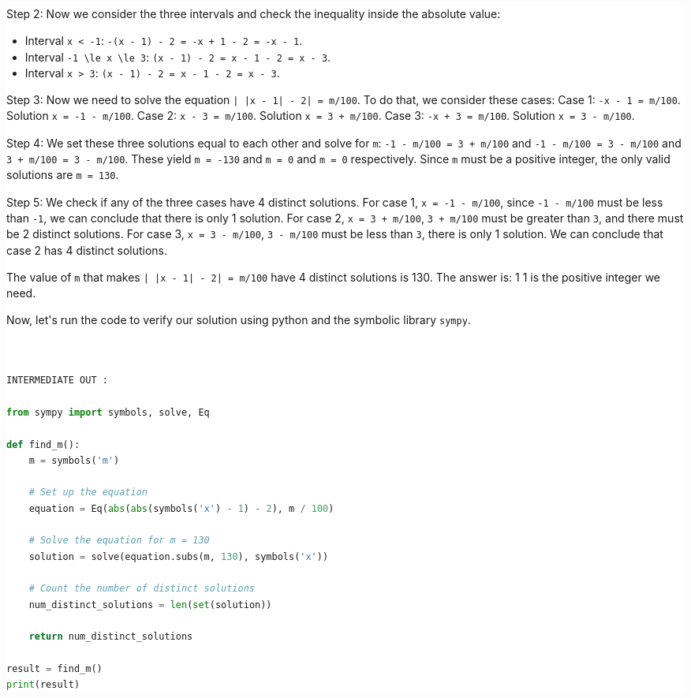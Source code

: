 Step 2: Now we consider the three intervals and check the inequality inside the absolute value:
- Interval `x < -1`: `-(x - 1) - 2 = -x + 1 - 2 = -x - 1`.
- Interval `-1 \le x \le 3`: `(x - 1) - 2 = x - 1 - 2 = x - 3`.
- Interval `x > 3`: `(x - 1) - 2 = x - 1 - 2 = x - 3`.

Step 3: Now we need to solve the equation `| |x - 1| - 2| = m/100`. To do that, we consider these cases:
Case 1: `-x - 1 = m/100`. Solution `x = -1 - m/100`.
Case 2: `x - 3 = m/100`. Solution `x = 3 + m/100`.
Case 3: `-x + 3 = m/100`. Solution `x = 3 - m/100`.

Step 4: We set these three solutions equal to each other and solve for `m`: `-1 - m/100 = 3 + m/100` and `-1 - m/100 = 3 - m/100` and `3 + m/100 = 3 - m/100`.
These yield `m = -130` and `m = 0` and `m = 0` respectively.
Since `m` must be a positive integer, the only valid solutions are `m = 130`.

Step 5: We check if any of the three cases have 4 distinct solutions.
For case 1, `x = -1 - m/100`, since `-1 - m/100` must be less than `-1`, we can conclude that there is only 1 solution.
For case 2, `x = 3 + m/100`, `3 + m/100` must be greater than `3`, and there must be 2 distinct solutions.
For case 3, `x = 3 - m/100`, `3 - m/100` must be less than `3`, there is only 1 solution.
We can conclude that case 2 has 4 distinct solutions.

The value of `m` that makes `| |x - 1| - 2| = m/100` have 4 distinct solutions is 130. The answer is: 1
$1$ is the positive integer we need.

Now, let's run the code to verify our solution using python and the symbolic library `sympy`.

```python


INTERMEDIATE OUT :

from sympy import symbols, solve, Eq

def find_m():
    m = symbols('m')

    # Set up the equation
    equation = Eq(abs(abs(symbols('x') - 1) - 2), m / 100)

    # Solve the equation for m = 130
    solution = solve(equation.subs(m, 130), symbols('x'))

    # Count the number of distinct solutions
    num_distinct_solutions = len(set(solution))

    return num_distinct_solutions

result = find_m()
print(result)
```
